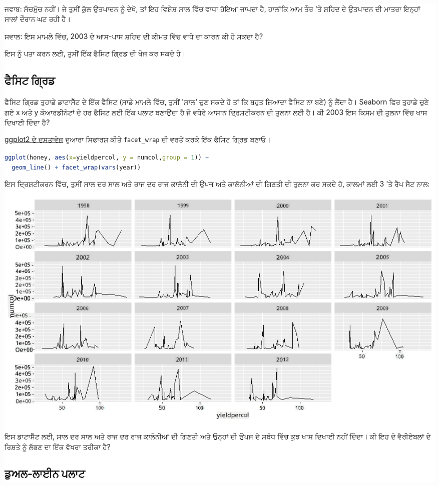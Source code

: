 ਜਵਾਬ: ਸੱਚਮੁੱਚ ਨਹੀਂ। ਜੇ ਤੁਸੀਂ ਕੁੱਲ ਉਤਪਾਦਨ ਨੂੰ ਦੇਖੋ, ਤਾਂ ਇਹ ਵਿਸ਼ੇਸ਼ ਸਾਲ ਵਿੱਚ ਵਾਧਾ ਹੋਇਆ ਜਾਪਦਾ ਹੈ, ਹਾਲਾਂਕਿ ਆਮ ਤੌਰ 'ਤੇ ਸ਼ਹਿਦ ਦੇ ਉਤਪਾਦਨ ਦੀ ਮਾਤਰਾ ਇਨ੍ਹਾਂ ਸਾਲਾਂ ਦੌਰਾਨ ਘਟ ਰਹੀ ਹੈ।

ਸਵਾਲ: ਇਸ ਮਾਮਲੇ ਵਿੱਚ, 2003 ਦੇ ਆਸ-ਪਾਸ ਸ਼ਹਿਦ ਦੀ ਕੀਮਤ ਵਿੱਚ ਵਾਧੇ ਦਾ ਕਾਰਨ ਕੀ ਹੋ ਸਕਦਾ ਹੈ?

ਇਸ ਨੂੰ ਪਤਾ ਕਰਨ ਲਈ, ਤੁਸੀਂ ਇੱਕ ਫੈਸਿਟ ਗ੍ਰਿਡ ਦੀ ਖੋਜ ਕਰ ਸਕਦੇ ਹੋ।

## ਫੈਸਿਟ ਗ੍ਰਿਡ

ਫੈਸਿਟ ਗ੍ਰਿਡ ਤੁਹਾਡੇ ਡਾਟਾਸੈੱਟ ਦੇ ਇੱਕ ਫੈਸਿਟ (ਸਾਡੇ ਮਾਮਲੇ ਵਿੱਚ, ਤੁਸੀਂ 'ਸਾਲ' ਚੁਣ ਸਕਦੇ ਹੋ ਤਾਂ ਕਿ ਬਹੁਤ ਜ਼ਿਆਦਾ ਫੈਸਿਟ ਨਾ ਬਣੇ) ਨੂੰ ਲੈਂਦਾ ਹੈ। Seaborn ਫਿਰ ਤੁਹਾਡੇ ਚੁਣੇ ਗਏ x ਅਤੇ y ਕੋਆਰਡੀਨੇਟਾਂ ਦੇ ਹਰ ਫੈਸਿਟ ਲਈ ਇੱਕ ਪਲਾਟ ਬਣਾਉਂਦਾ ਹੈ ਜੋ ਵਧੇਰੇ ਆਸਾਨ ਦ੍ਰਿਸ਼ਟੀਕਰਨ ਦੀ ਤੁਲਨਾ ਲਈ ਹੈ। ਕੀ 2003 ਇਸ ਕਿਸਮ ਦੀ ਤੁਲਨਾ ਵਿੱਚ ਖਾਸ ਦਿਖਾਈ ਦਿੰਦਾ ਹੈ?

[ggplot2 ਦੇ ਦਸਤਾਵੇਜ਼](https://ggplot2.tidyverse.org/reference/facet_wrap.html) ਦੁਆਰਾ ਸਿਫਾਰਸ਼ ਕੀਤੇ `facet_wrap` ਦੀ ਵਰਤੋਂ ਕਰਕੇ ਇੱਕ ਫੈਸਿਟ ਗ੍ਰਿਡ ਬਣਾਓ। 

```r
ggplot(honey, aes(x=yieldpercol, y = numcol,group = 1)) + 
  geom_line() + facet_wrap(vars(year))
```
ਇਸ ਦ੍ਰਿਸ਼ਟੀਕਰਨ ਵਿੱਚ, ਤੁਸੀਂ ਸਾਲ ਦਰ ਸਾਲ ਅਤੇ ਰਾਜ ਦਰ ਰਾਜ ਕਾਲੋਨੀ ਦੀ ਉਪਜ ਅਤੇ ਕਾਲੋਨੀਆਂ ਦੀ ਗਿਣਤੀ ਦੀ ਤੁਲਨਾ ਕਰ ਸਕਦੇ ਹੋ, ਕਾਲਮਾਂ ਲਈ 3 'ਤੇ ਰੈਪ ਸੈਟ ਨਾਲ:

![facet grid](../../../../../translated_images/facet.491ad90d61c2a7cc69b50c929f80786c749e38217ccedbf1e22ed8909b65987c.pa.png)

ਇਸ ਡਾਟਾਸੈੱਟ ਲਈ, ਸਾਲ ਦਰ ਸਾਲ ਅਤੇ ਰਾਜ ਦਰ ਰਾਜ ਕਾਲੋਨੀਆਂ ਦੀ ਗਿਣਤੀ ਅਤੇ ਉਨ੍ਹਾਂ ਦੀ ਉਪਜ ਦੇ ਸਬੰਧ ਵਿੱਚ ਕੁਝ ਖਾਸ ਦਿਖਾਈ ਨਹੀਂ ਦਿੰਦਾ। ਕੀ ਇਹ ਦੋ ਵੈਰੀਏਬਲਾਂ ਦੇ ਰਿਸ਼ਤੇ ਨੂੰ ਲੱਭਣ ਦਾ ਇੱਕ ਵੱਖਰਾ ਤਰੀਕਾ ਹੈ?

## ਡੁਅਲ-ਲਾਈਨ ਪਲਾਟ
